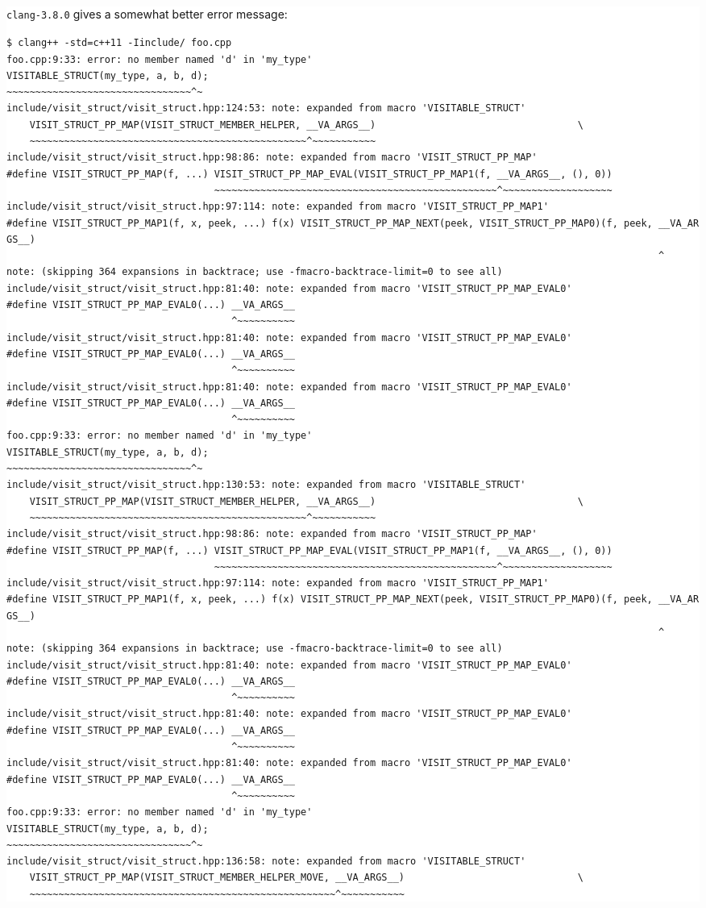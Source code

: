 `clang-3.8.0` gives a somewhat better error message:

```
$ clang++ -std=c++11 -Iinclude/ foo.cpp
foo.cpp:9:33: error: no member named 'd' in 'my_type'
VISITABLE_STRUCT(my_type, a, b, d);
~~~~~~~~~~~~~~~~~~~~~~~~~~~~~~~~^~
include/visit_struct/visit_struct.hpp:124:53: note: expanded from macro 'VISITABLE_STRUCT'
    VISIT_STRUCT_PP_MAP(VISIT_STRUCT_MEMBER_HELPER, __VA_ARGS__)                                   \
    ~~~~~~~~~~~~~~~~~~~~~~~~~~~~~~~~~~~~~~~~~~~~~~~~^~~~~~~~~~~~
include/visit_struct/visit_struct.hpp:98:86: note: expanded from macro 'VISIT_STRUCT_PP_MAP'
#define VISIT_STRUCT_PP_MAP(f, ...) VISIT_STRUCT_PP_MAP_EVAL(VISIT_STRUCT_PP_MAP1(f, __VA_ARGS__, (), 0))
                                    ~~~~~~~~~~~~~~~~~~~~~~~~~~~~~~~~~~~~~~~~~~~~~~~~~^~~~~~~~~~~~~~~~~~~~
include/visit_struct/visit_struct.hpp:97:114: note: expanded from macro 'VISIT_STRUCT_PP_MAP1'
#define VISIT_STRUCT_PP_MAP1(f, x, peek, ...) f(x) VISIT_STRUCT_PP_MAP_NEXT(peek, VISIT_STRUCT_PP_MAP0)(f, peek, __VA_ARGS__)
                                                                                                                 ^
note: (skipping 364 expansions in backtrace; use -fmacro-backtrace-limit=0 to see all)
include/visit_struct/visit_struct.hpp:81:40: note: expanded from macro 'VISIT_STRUCT_PP_MAP_EVAL0'
#define VISIT_STRUCT_PP_MAP_EVAL0(...) __VA_ARGS__
                                       ^~~~~~~~~~~
include/visit_struct/visit_struct.hpp:81:40: note: expanded from macro 'VISIT_STRUCT_PP_MAP_EVAL0'
#define VISIT_STRUCT_PP_MAP_EVAL0(...) __VA_ARGS__
                                       ^~~~~~~~~~~
include/visit_struct/visit_struct.hpp:81:40: note: expanded from macro 'VISIT_STRUCT_PP_MAP_EVAL0'
#define VISIT_STRUCT_PP_MAP_EVAL0(...) __VA_ARGS__
                                       ^~~~~~~~~~~
foo.cpp:9:33: error: no member named 'd' in 'my_type'
VISITABLE_STRUCT(my_type, a, b, d);
~~~~~~~~~~~~~~~~~~~~~~~~~~~~~~~~^~
include/visit_struct/visit_struct.hpp:130:53: note: expanded from macro 'VISITABLE_STRUCT'
    VISIT_STRUCT_PP_MAP(VISIT_STRUCT_MEMBER_HELPER, __VA_ARGS__)                                   \
    ~~~~~~~~~~~~~~~~~~~~~~~~~~~~~~~~~~~~~~~~~~~~~~~~^~~~~~~~~~~~
include/visit_struct/visit_struct.hpp:98:86: note: expanded from macro 'VISIT_STRUCT_PP_MAP'
#define VISIT_STRUCT_PP_MAP(f, ...) VISIT_STRUCT_PP_MAP_EVAL(VISIT_STRUCT_PP_MAP1(f, __VA_ARGS__, (), 0))
                                    ~~~~~~~~~~~~~~~~~~~~~~~~~~~~~~~~~~~~~~~~~~~~~~~~~^~~~~~~~~~~~~~~~~~~~
include/visit_struct/visit_struct.hpp:97:114: note: expanded from macro 'VISIT_STRUCT_PP_MAP1'
#define VISIT_STRUCT_PP_MAP1(f, x, peek, ...) f(x) VISIT_STRUCT_PP_MAP_NEXT(peek, VISIT_STRUCT_PP_MAP0)(f, peek, __VA_ARGS__)
                                                                                                                 ^
note: (skipping 364 expansions in backtrace; use -fmacro-backtrace-limit=0 to see all)
include/visit_struct/visit_struct.hpp:81:40: note: expanded from macro 'VISIT_STRUCT_PP_MAP_EVAL0'
#define VISIT_STRUCT_PP_MAP_EVAL0(...) __VA_ARGS__
                                       ^~~~~~~~~~~
include/visit_struct/visit_struct.hpp:81:40: note: expanded from macro 'VISIT_STRUCT_PP_MAP_EVAL0'
#define VISIT_STRUCT_PP_MAP_EVAL0(...) __VA_ARGS__
                                       ^~~~~~~~~~~
include/visit_struct/visit_struct.hpp:81:40: note: expanded from macro 'VISIT_STRUCT_PP_MAP_EVAL0'
#define VISIT_STRUCT_PP_MAP_EVAL0(...) __VA_ARGS__
                                       ^~~~~~~~~~~
foo.cpp:9:33: error: no member named 'd' in 'my_type'
VISITABLE_STRUCT(my_type, a, b, d);
~~~~~~~~~~~~~~~~~~~~~~~~~~~~~~~~^~
include/visit_struct/visit_struct.hpp:136:58: note: expanded from macro 'VISITABLE_STRUCT'
    VISIT_STRUCT_PP_MAP(VISIT_STRUCT_MEMBER_HELPER_MOVE, __VA_ARGS__)                              \
    ~~~~~~~~~~~~~~~~~~~~~~~~~~~~~~~~~~~~~~~~~~~~~~~~~~~~~^~~~~~~~~~~~
```